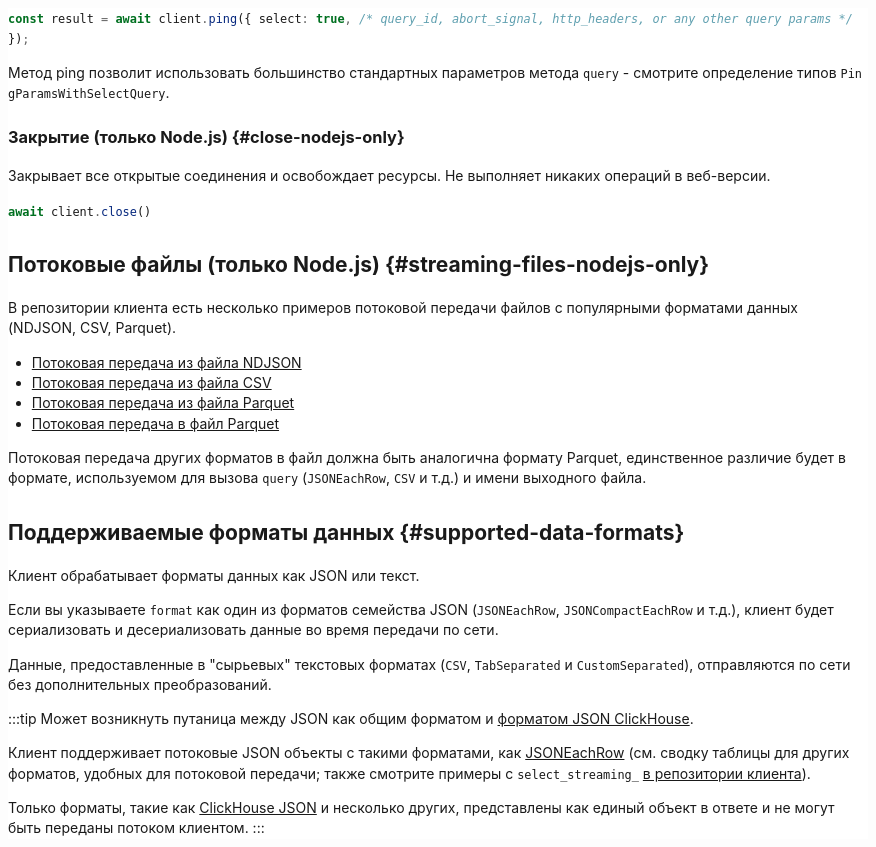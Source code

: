 ```ts
const result = await client.ping({ select: true, /* query_id, abort_signal, http_headers, or any other query params */ });
```

Метод ping позволит использовать большинство стандартных параметров метода `query` - смотрите определение типов `PingParamsWithSelectQuery`.
### Закрытие (только Node.js) {#close-nodejs-only}

Закрывает все открытые соединения и освобождает ресурсы. Не выполняет никаких операций в веб-версии.

```ts
await client.close()
```
## Потоковые файлы (только Node.js) {#streaming-files-nodejs-only}

В репозитории клиента есть несколько примеров потоковой передачи файлов с популярными форматами данных (NDJSON, CSV, Parquet).

- [Потоковая передача из файла NDJSON](https://github.com/ClickHouse/clickhouse-js/blob/main/examples/node/insert_file_stream_ndjson.ts)
- [Потоковая передача из файла CSV](https://github.com/ClickHouse/clickhouse-js/blob/main/examples/node/insert_file_stream_csv.ts)
- [Потоковая передача из файла Parquet](https://github.com/ClickHouse/clickhouse-js/blob/main/examples/node/insert_file_stream_parquet.ts)
- [Потоковая передача в файл Parquet](https://github.com/ClickHouse/clickhouse-js/blob/main/examples/node/select_parquet_as_file.ts)

Потоковая передача других форматов в файл должна быть аналогична формату Parquet,
единственное различие будет в формате, используемом для вызова `query` (`JSONEachRow`, `CSV` и т.д.) и имени выходного файла.
## Поддерживаемые форматы данных {#supported-data-formats}

Клиент обрабатывает форматы данных как JSON или текст.

Если вы указываете `format` как один из форматов семейства JSON (`JSONEachRow`, `JSONCompactEachRow` и т.д.), клиент будет сериализовать и десериализовать данные во время передачи по сети.

Данные, предоставленные в "сырьевых" текстовых форматах (`CSV`, `TabSeparated` и `CustomSeparated`), отправляются по сети без дополнительных преобразований.

:::tip
Может возникнуть путаница между JSON как общим форматом и [форматом JSON ClickHouse](/sql-reference/formats#json). 

Клиент поддерживает потоковые JSON объекты с такими форматами, как [JSONEachRow](/sql-reference/formats#jsoneachrow) (см. сводку таблицы для других форматов, удобных для потоковой передачи; также смотрите примеры с `select_streaming_` [в репозитории клиента](https://github.com/ClickHouse/clickhouse-js/tree/main/examples/node)). 

Только форматы, такие как [ClickHouse JSON](/sql-reference/formats#json) и несколько других, представлены как единый объект в ответе и не могут быть переданы потоком клиентом.
:::
